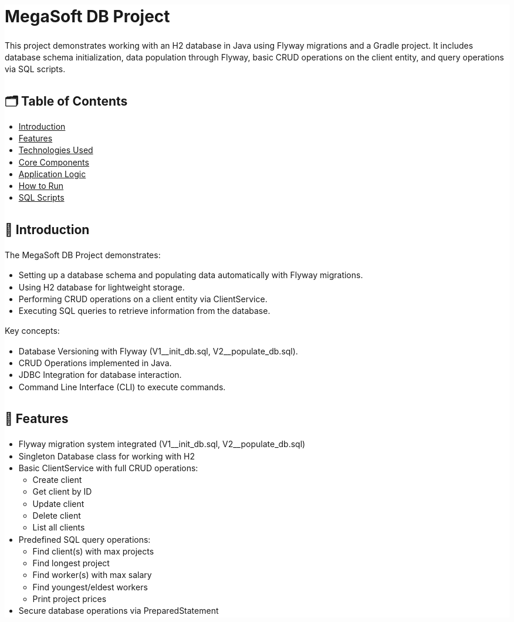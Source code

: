# MegaSoft DB Project

This project demonstrates working with an H2 database in Java using Flyway migrations and a Gradle project.
It includes database schema initialization, data population through Flyway, basic CRUD operations on the client entity, and query operations via SQL scripts.

## 🗂️ Table of Contents

- [Introduction](#-introduction)
- [Features](#-features)
- [Technologies Used](#-technologies-used)
- [Core Components](#-core-components)
- [Application Logic](#-application-logic)
- [How to Run](#-how-to-run)
- [SQL Scripts](#-sql-scripts)

## 📝 Introduction

The MegaSoft DB Project demonstrates:

- Setting up a database schema and populating data automatically with Flyway migrations.
- Using H2 database for lightweight storage.
- Performing CRUD operations on a client entity via ClientService.
- Executing SQL queries to retrieve information from the database.

Key concepts:

- Database Versioning with Flyway (V1__init_db.sql, V2__populate_db.sql).
- CRUD Operations implemented in Java.
- JDBC Integration for database interaction.
- Command Line Interface (CLI) to execute commands.

## 🌟 Features

- Flyway migration system integrated (V1__init_db.sql, V2__populate_db.sql)
- Singleton Database class for working with H2
- Basic ClientService with full CRUD operations:
  - Create client
  - Get client by ID
  - Update client
  - Delete client
  - List all clients
- Predefined SQL query operations:
  - Find client(s) with max projects
  - Find longest project
  - Find worker(s) with max salary
  - Find youngest/eldest workers
  - Print project prices
- Secure database operations via PreparedStatement
